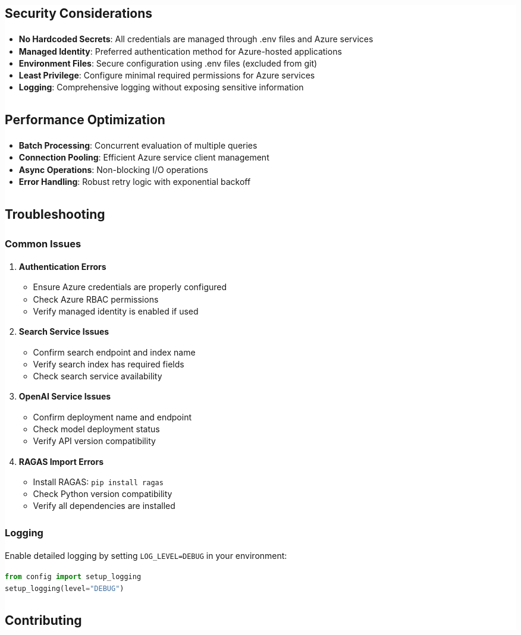 ```json
```

## Security Considerations

- **No Hardcoded Secrets**: All credentials are managed through .env files and Azure services
- **Managed Identity**: Preferred authentication method for Azure-hosted applications
- **Environment Files**: Secure configuration using .env files (excluded from git)
- **Least Privilege**: Configure minimal required permissions for Azure services
- **Logging**: Comprehensive logging without exposing sensitive information

## Performance Optimization

- **Batch Processing**: Concurrent evaluation of multiple queries
- **Connection Pooling**: Efficient Azure service client management
- **Async Operations**: Non-blocking I/O operations
- **Error Handling**: Robust retry logic with exponential backoff

## Troubleshooting

### Common Issues

1. **Authentication Errors**
   - Ensure Azure credentials are properly configured
   - Check Azure RBAC permissions
   - Verify managed identity is enabled if used

2. **Search Service Issues**
   - Confirm search endpoint and index name
   - Verify search index has required fields
   - Check search service availability

3. **OpenAI Service Issues**
   - Confirm deployment name and endpoint
   - Check model deployment status
   - Verify API version compatibility

4. **RAGAS Import Errors**
   - Install RAGAS: `pip install ragas`
   - Check Python version compatibility
   - Verify all dependencies are installed

### Logging

Enable detailed logging by setting `LOG_LEVEL=DEBUG` in your environment:

```python
from config import setup_logging
setup_logging(level="DEBUG")
```

## Contributing
